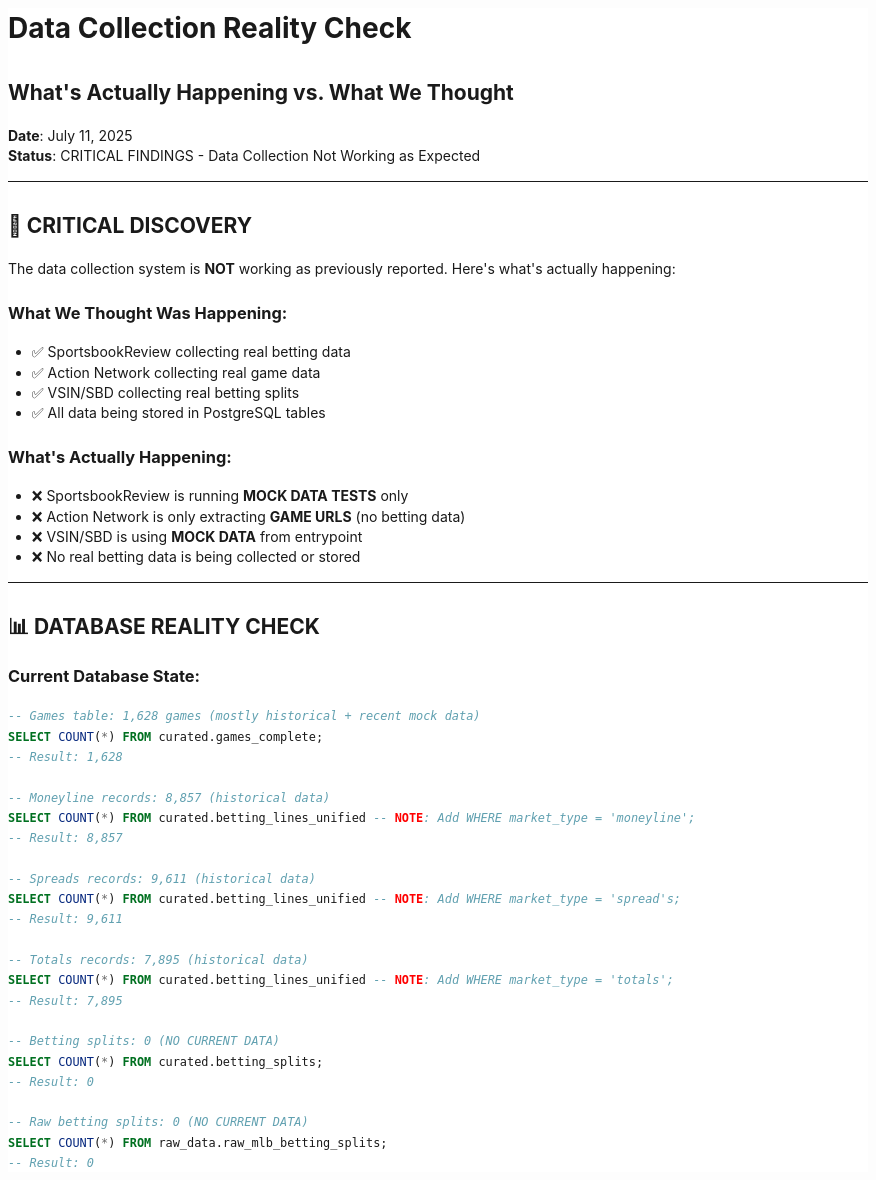 # Data Collection Reality Check
## What's Actually Happening vs. What We Thought

**Date**: July 11, 2025  
**Status**: CRITICAL FINDINGS - Data Collection Not Working as Expected

---

## 🚨 **CRITICAL DISCOVERY**

The data collection system is **NOT** working as previously reported. Here's what's actually happening:

### **What We Thought Was Happening:**
- ✅ SportsbookReview collecting real betting data
- ✅ Action Network collecting real game data  
- ✅ VSIN/SBD collecting real betting splits
- ✅ All data being stored in PostgreSQL tables

### **What's Actually Happening:**
- ❌ SportsbookReview is running **MOCK DATA TESTS** only
- ❌ Action Network is only extracting **GAME URLS** (no betting data)
- ❌ VSIN/SBD is using **MOCK DATA** from entrypoint
- ❌ No real betting data is being collected or stored

---

## 📊 **DATABASE REALITY CHECK**

### **Current Database State:**
```sql
-- Games table: 1,628 games (mostly historical + recent mock data)
SELECT COUNT(*) FROM curated.games_complete;
-- Result: 1,628

-- Moneyline records: 8,857 (historical data)
SELECT COUNT(*) FROM curated.betting_lines_unified -- NOTE: Add WHERE market_type = 'moneyline';
-- Result: 8,857

-- Spreads records: 9,611 (historical data)
SELECT COUNT(*) FROM curated.betting_lines_unified -- NOTE: Add WHERE market_type = 'spread's;
-- Result: 9,611

-- Totals records: 7,895 (historical data)
SELECT COUNT(*) FROM curated.betting_lines_unified -- NOTE: Add WHERE market_type = 'totals';
-- Result: 7,895

-- Betting splits: 0 (NO CURRENT DATA)
SELECT COUNT(*) FROM curated.betting_splits;
-- Result: 0

-- Raw betting splits: 0 (NO CURRENT DATA)
SELECT COUNT(*) FROM raw_data.raw_mlb_betting_splits;
-- Result: 0
```
